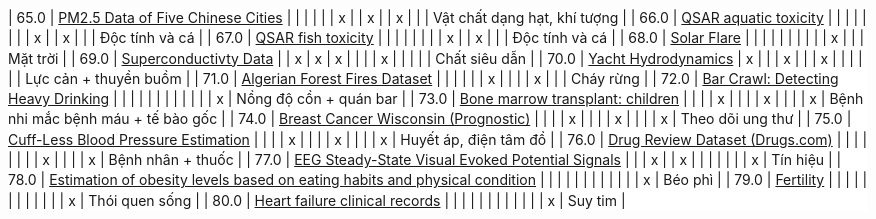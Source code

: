 | 65.0  | [PM2.5 Data of Five Chinese Cities](https://archive.ics.uci.edu/ml/datasets/PM2.5+Data+of+Five+Chinese+Cities)                                                                                                                 |     |     |     |     |     | x   |     | x   |     | x   |      |        | Vật chất dạng hạt, khí tượng                         |
| 66.0  | [QSAR aquatic toxicity](https://archive.ics.uci.edu/ml/datasets/QSAR+aquatic+toxicity)                                                                                                                                         |     |     |     |     |     |     |     | x   |     | x   |      |        | Độc tính và cá                                       |
| 67.0  | [QSAR fish toxicity](https://archive.ics.uci.edu/dataset/505/qsar+aquatic+toxicity)                                                                                                                                                                                              |     |     |     |     |     |     |     | x   |     | x   |      |        | Độc tính và cá                                       |
| 68.0  | [Solar Flare](https://archive.ics.uci.edu/ml/datasets/Solar+Flare)                                                                                                                                                             |     |     |     |     |     |     |     |     |     | x   |      |        | Mặt trời                                             |
| 69.0  | [Superconductivty Data](https://archive.ics.uci.edu/ml/datasets/Superconductivty+Data)                                                                                                                                         |     | x   | x   | x   |     |     |     | x   |     |     |      |        | Chất siêu dẫn                                        |
| 70.0  | [Yacht Hydrodynamics](https://archive.ics.uci.edu/ml/datasets/Yacht+Hydrodynamics)                                                                                                                                             | x   |     |     | x   |     |     | x   |     |     |     |      |        | Lực cản + thuyền buồm                                |
| 71.0  | [Algerian Forest Fires Dataset](https://archive.ics.uci.edu/ml/datasets/Algerian+Forest+Fires+Dataset++)                                                                                                                       |     |     |     |     |     | x   |     |     |     | x   |      |        | Cháy rừng                                            |
| 72.0  | [Bar Crawl: Detecting Heavy Drinking](https://archive.ics.uci.edu/ml/datasets/Bar+Crawl%3A+Detecting+Heavy+Drinking)                                                                                                           |     |     |     |     |     |     |     |     |     |     |      | x      | Nồng độ cồn + quán bar                               |
| 73.0  | [Bone marrow transplant: children](https://archive.ics.uci.edu/ml/datasets/Bone+marrow+transplant%3A+children)                                                                                                                 |     |     |     | x   |     |     |     | x   |     |     |      | x      | Bệnh nhi mắc bệnh máu + tế bào gốc                   |
| 74.0  | [Breast Cancer Wisconsin (Prognostic)](https://archive.ics.uci.edu/ml/datasets/Breast+Cancer+Wisconsin+%28Prognostic%29)                                                                                                       |     |     |     | x   |     |     |     | x   |     |     |      | x      | Theo dõi ung thư                                     |
| 75.0  | [Cuff-Less Blood Pressure Estimation](https://archive.ics.uci.edu/ml/datasets/Cuff-Less+Blood+Pressure+Estimation)                                                                                                             |     |     |     | x   |     |     |     | x   |     |     |      | x      | Huyết áp, điện tâm đồ                                |
| 76.0  | [Drug Review Dataset (Drugs.com)](https://archive.ics.uci.edu/ml/datasets/Drug+Review+Dataset+%28Drugs.com%29)                                                                                                                 |     |     |     |     |     |     |     | x   |     |     |      | x      | Bệnh nhân + thuốc                                    |
| 77.0  | [EEG Steady-State Visual Evoked Potential Signals](https://archive.ics.uci.edu/ml/datasets/EEG+Steady-State+Visual+Evoked+Potential+Signals)                                                                                   |     |     | x   |     | x   |     |     |     |     |     |      | x      | Tín hiệu                                             |
| 78.0  | [Estimation of obesity levels based on eating habits and physical condition](https://archive.ics.uci.edu/ml/datasets/Estimation+of+obesity+levels+based+on+eating+habits+and+physical+condition+)                              |     |     |     |     |     |     |     |     |     |     |      | x      | Béo phì                                              |
| 79.0  | [Fertility](https://archive.ics.uci.edu/ml/datasets/Fertility)                                                                                                                                                                 |     |     |     |     |     |     |     |     |     |     |      | x      | Thói quen sống                                       |
| 80.0  | [Heart failure clinical records](https://archive.ics.uci.edu/ml/datasets/Heart+failure+clinical+records)                                                                                                                       |     |     |     |     |     |     |     |     |     |     |      | x      | Suy tim                                              |